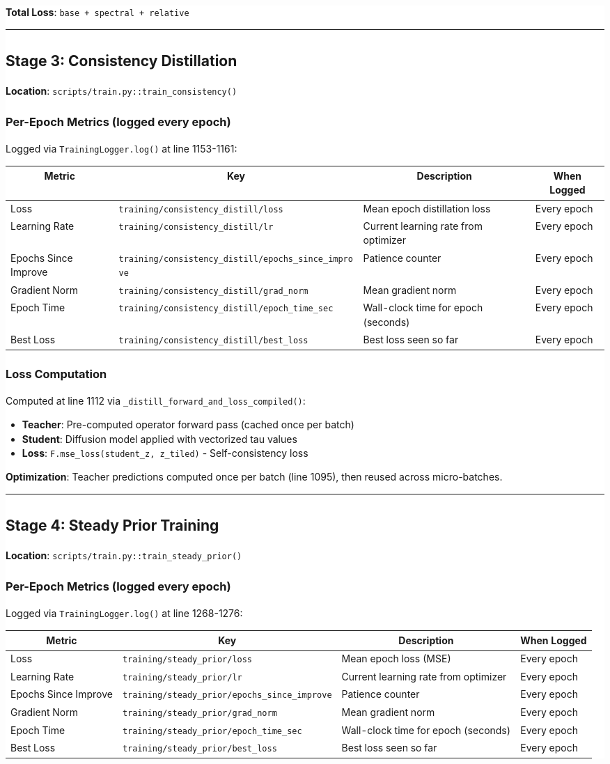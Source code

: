 **Total Loss**: `base + spectral + relative`

---

## Stage 3: Consistency Distillation

**Location**: `scripts/train.py::train_consistency()`

### Per-Epoch Metrics (logged every epoch)

Logged via `TrainingLogger.log()` at line 1153-1161:

| Metric | Key | Description | When Logged |
|--------|-----|-------------|-------------|
| Loss | `training/consistency_distill/loss` | Mean epoch distillation loss | Every epoch |
| Learning Rate | `training/consistency_distill/lr` | Current learning rate from optimizer | Every epoch |
| Epochs Since Improve | `training/consistency_distill/epochs_since_improve` | Patience counter | Every epoch |
| Gradient Norm | `training/consistency_distill/grad_norm` | Mean gradient norm | Every epoch |
| Epoch Time | `training/consistency_distill/epoch_time_sec` | Wall-clock time for epoch (seconds) | Every epoch |
| Best Loss | `training/consistency_distill/best_loss` | Best loss seen so far | Every epoch |

### Loss Computation

Computed at line 1112 via `_distill_forward_and_loss_compiled()`:

- **Teacher**: Pre-computed operator forward pass (cached once per batch)
- **Student**: Diffusion model applied with vectorized tau values
- **Loss**: `F.mse_loss(student_z, z_tiled)` - Self-consistency loss

**Optimization**: Teacher predictions computed once per batch (line 1095), then reused across micro-batches.

---

## Stage 4: Steady Prior Training

**Location**: `scripts/train.py::train_steady_prior()`

### Per-Epoch Metrics (logged every epoch)

Logged via `TrainingLogger.log()` at line 1268-1276:

| Metric | Key | Description | When Logged |
|--------|-----|-------------|-------------|
| Loss | `training/steady_prior/loss` | Mean epoch loss (MSE) | Every epoch |
| Learning Rate | `training/steady_prior/lr` | Current learning rate from optimizer | Every epoch |
| Epochs Since Improve | `training/steady_prior/epochs_since_improve` | Patience counter | Every epoch |
| Gradient Norm | `training/steady_prior/grad_norm` | Mean gradient norm | Every epoch |
| Epoch Time | `training/steady_prior/epoch_time_sec` | Wall-clock time for epoch (seconds) | Every epoch |
| Best Loss | `training/steady_prior/best_loss` | Best loss seen so far | Every epoch |
